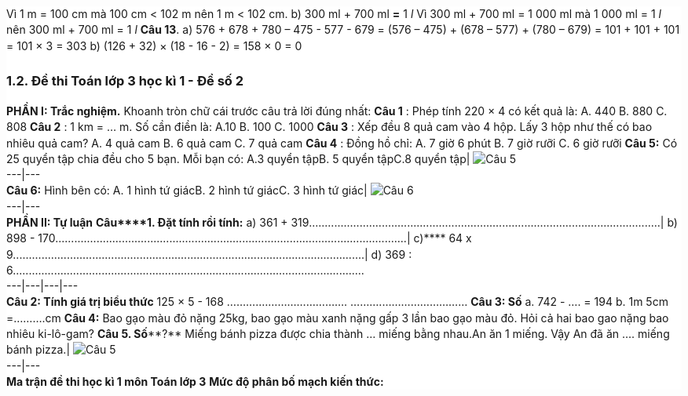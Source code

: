 Vì 1 m = 100 cm mà 100 cm < 102 m nên 1 m < 102 cm.
b\) 300 ml + 700 ml **=** 1 _l_
Vì 300 ml + 700 ml = 1 000 ml mà 1 000 ml = 1 _l_ nên 300 ml + 700 ml = 1 _l_
**Câu 13**.
a\) 576 + 678 + 780 – 475 - 577 - 679
= \(576 – 475\) + \(678 – 577\) + \(780 – 679\)
= 101 + 101 + 101
= 101 × 3
= 303
b\) \(126 + 32\) × \(18 - 16 - 2\)
= 158 × 0
= 0
### **1.2. Đề thi Toán lớp 3 học kì 1 - Đề số 2**
**PHẦN I: Trắc nghiệm.**
Khoanh tròn chữ cái trước câu trả lời đúng nhất:
**Câu 1** : Phép tính 220 × 4 có kết quả là:
A. 440
B. 880
C. 808
**Câu 2** : 1 km = … m. Số cần điền là:
A.10
B. 100
C. 1000
**Câu 3** : Xếp đều 8 quả cam vào 4 hộp. Lấy 3 hộp như thế có bao nhiêu quả cam?
A. 4 quả cam
B. 6 quả cam
C. 7 quả cam
**Câu 4** : Đồng hồ chỉ:
A. 7 giờ 6 phút
B. 7 giờ rưỡi
C. 6 giờ rưỡi
**Câu 5:** Có 25 quyển tập chia đều cho 5 bạn. Mỗi bạn có:
A.3 quyển tậpB. 5 quyển tậpC.8 quyển tập| ![Câu 5](https://i.vdoc.vn/data/image/2024/11/29/Toan-3-1.jpg)  
---|---  
**Câu 6:** Hình bên có:
A. 1 hình tứ giácB. 2 hình tứ giácC. 3 hình tứ giác| ![Câu 6](https://i.vdoc.vn/data/image/2024/11/29/Toan-3-2.jpg)  
---|---  
**PHẦN II: Tự luận**
**Câu****1\. Đặt tính rồi tính:**
a\) 361 + 319...............................................................................................................| b\) 898 - 170...............................................................................................................| c\)**** 64 x 9...............................................................................................................| d\) 369 : 6...............................................................................................................  
---|---|---|---  
**Câu 2: Tính giá trị biểu thức**
125 × 5 - 168
……….……………………….
……….………………………
**Câu 3: Số**
a. 742 - …. = 194
b. 1m 5cm =……….cm
**Câu 4:** Bao gạo màu đỏ nặng 25kg, bao gạo màu xanh nặng gấp 3 lần bao gạo màu đỏ. Hỏi cả hai bao gao nặng bao nhiêu ki-lô-gam?
**Câu 5. Số****?**
Miếng bánh pizza được chia thành … miếng bằng nhau.An ăn 1 miếng. Vậy An đã ăn .... miếng bánh pizza.| ![Câu 5](https://i.vdoc.vn/data/image/2024/11/29/Toan-3-3.jpg)  
---|---  
**Ma trận đề thi học kì 1 môn Toán lớp 3**
**Mức độ phân bố mạch kiến thức:**